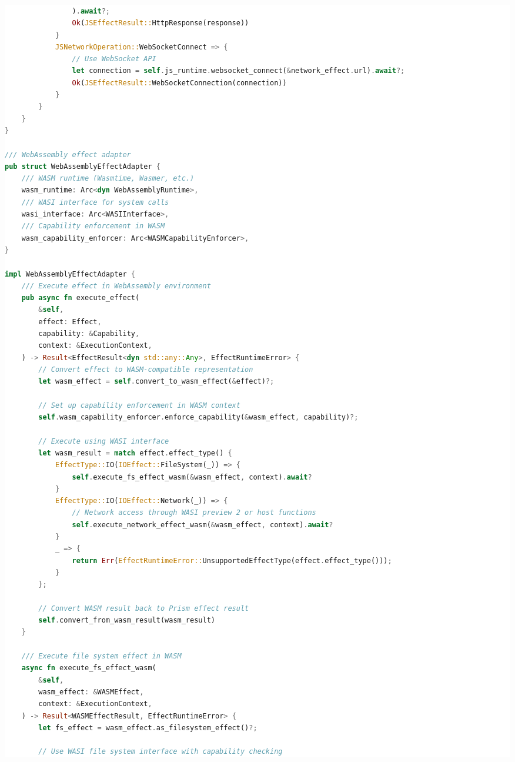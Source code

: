 ```rust
                ).await?;
                Ok(JSEffectResult::HttpResponse(response))
            }
            JSNetworkOperation::WebSocketConnect => {
                // Use WebSocket API
                let connection = self.js_runtime.websocket_connect(&network_effect.url).await?;
                Ok(JSEffectResult::WebSocketConnection(connection))
            }
        }
    }
}

/// WebAssembly effect adapter
pub struct WebAssemblyEffectAdapter {
    /// WASM runtime (Wasmtime, Wasmer, etc.)
    wasm_runtime: Arc<dyn WebAssemblyRuntime>,
    /// WASI interface for system calls
    wasi_interface: Arc<WASIInterface>,
    /// Capability enforcement in WASM
    wasm_capability_enforcer: Arc<WASMCapabilityEnforcer>,
}

impl WebAssemblyEffectAdapter {
    /// Execute effect in WebAssembly environment
    pub async fn execute_effect(
        &self,
        effect: Effect,
        capability: &Capability,
        context: &ExecutionContext,
    ) -> Result<EffectResult<dyn std::any::Any>, EffectRuntimeError> {
        // Convert effect to WASM-compatible representation
        let wasm_effect = self.convert_to_wasm_effect(&effect)?;
        
        // Set up capability enforcement in WASM context
        self.wasm_capability_enforcer.enforce_capability(&wasm_effect, capability)?;
        
        // Execute using WASI interface
        let wasm_result = match effect.effect_type() {
            EffectType::IO(IOEffect::FileSystem(_)) => {
                self.execute_fs_effect_wasm(&wasm_effect, context).await?
            }
            EffectType::IO(IOEffect::Network(_)) => {
                // Network access through WASI preview 2 or host functions
                self.execute_network_effect_wasm(&wasm_effect, context).await?
            }
            _ => {
                return Err(EffectRuntimeError::UnsupportedEffectType(effect.effect_type()));
            }
        };
        
        // Convert WASM result back to Prism effect result
        self.convert_from_wasm_result(wasm_result)
    }
    
    /// Execute file system effect in WASM
    async fn execute_fs_effect_wasm(
        &self,
        wasm_effect: &WASMEffect,
        context: &ExecutionContext,
    ) -> Result<WASMEffectResult, EffectRuntimeError> {
        let fs_effect = wasm_effect.as_filesystem_effect()?;
        
        // Use WASI file system interface with capability checking
```